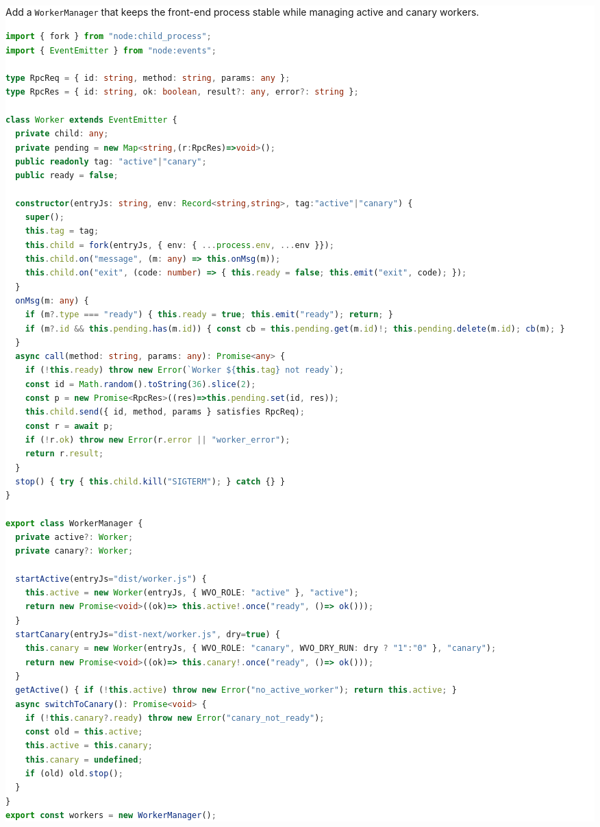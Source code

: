 Add a `WorkerManager` that keeps the front-end process stable while managing active and canary workers.

```ts
import { fork } from "node:child_process";
import { EventEmitter } from "node:events";

type RpcReq = { id: string, method: string, params: any };
type RpcRes = { id: string, ok: boolean, result?: any, error?: string };

class Worker extends EventEmitter {
  private child: any;
  private pending = new Map<string,(r:RpcRes)=>void>();
  public readonly tag: "active"|"canary";
  public ready = false;

  constructor(entryJs: string, env: Record<string,string>, tag:"active"|"canary") {
    super();
    this.tag = tag;
    this.child = fork(entryJs, { env: { ...process.env, ...env }});
    this.child.on("message", (m: any) => this.onMsg(m));
    this.child.on("exit", (code: number) => { this.ready = false; this.emit("exit", code); });
  }
  onMsg(m: any) {
    if (m?.type === "ready") { this.ready = true; this.emit("ready"); return; }
    if (m?.id && this.pending.has(m.id)) { const cb = this.pending.get(m.id)!; this.pending.delete(m.id); cb(m); }
  }
  async call(method: string, params: any): Promise<any> {
    if (!this.ready) throw new Error(`Worker ${this.tag} not ready`);
    const id = Math.random().toString(36).slice(2);
    const p = new Promise<RpcRes>((res)=>this.pending.set(id, res));
    this.child.send({ id, method, params } satisfies RpcReq);
    const r = await p;
    if (!r.ok) throw new Error(r.error || "worker_error");
    return r.result;
  }
  stop() { try { this.child.kill("SIGTERM"); } catch {} }
}

export class WorkerManager {
  private active?: Worker;
  private canary?: Worker;

  startActive(entryJs="dist/worker.js") {
    this.active = new Worker(entryJs, { WVO_ROLE: "active" }, "active");
    return new Promise<void>((ok)=> this.active!.once("ready", ()=> ok()));
  }
  startCanary(entryJs="dist-next/worker.js", dry=true) {
    this.canary = new Worker(entryJs, { WVO_ROLE: "canary", WVO_DRY_RUN: dry ? "1":"0" }, "canary");
    return new Promise<void>((ok)=> this.canary!.once("ready", ()=> ok()));
  }
  getActive() { if (!this.active) throw new Error("no_active_worker"); return this.active; }
  async switchToCanary(): Promise<void> {
    if (!this.canary?.ready) throw new Error("canary_not_ready");
    const old = this.active;
    this.active = this.canary;
    this.canary = undefined;
    if (old) old.stop();
  }
}
export const workers = new WorkerManager();
```
